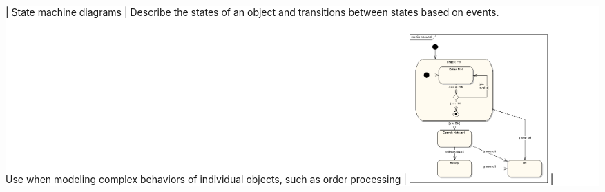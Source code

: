 | State machine diagrams | Describe the states of an object and transitions between states based on events.<br><br>Use when modeling complex behaviors of individual objects, such as order processing | <img src="https://github.com/adrianc68/software-engineering-concepts/blob/main/images/Pasted%20image%2020240928165635.png?raw=true" width="200"> |